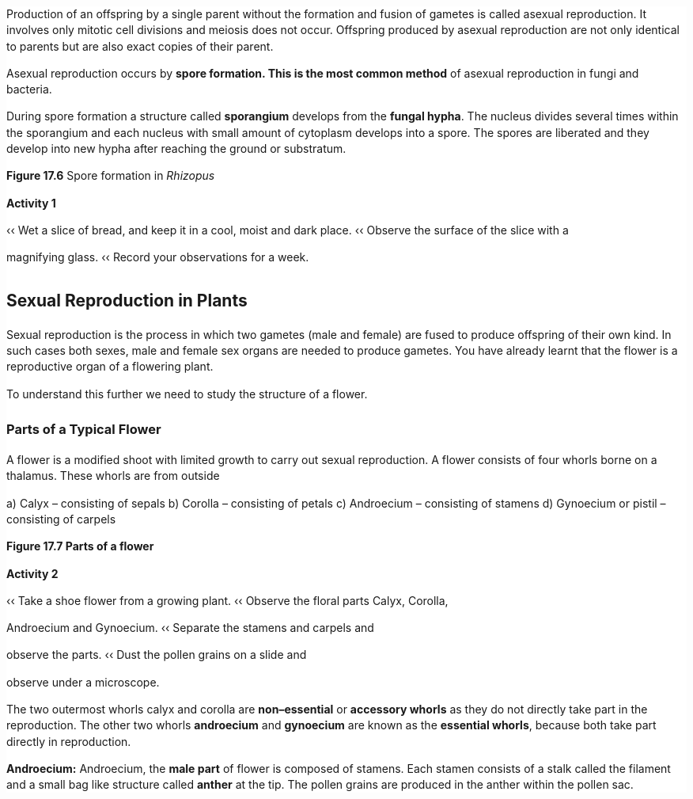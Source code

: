 Production of an offspring by a single parent without the formation and fusion of gametes is called asexual reproduction. It involves only mitotic cell divisions and meiosis does not occur. Offspring produced by asexual reproduction are not only identical to parents but are also exact copies of their parent.

Asexual reproduction occurs by **spore formation. This is the most common method** of asexual reproduction in fungi and bacteria.

During spore formation a structure called **sporangium** develops from the **fungal hypha**. The nucleus divides several times within the sporangium and each nucleus with small amount of cytoplasm develops into a spore. The spores are liberated and they develop into new hypha after reaching the ground or substratum.

**Figure 17.6** Spore formation in _Rhizopus_

**Activity 1**

‹‹ Wet a slice of bread, and keep it in a cool, moist and dark place. ‹‹ Observe the surface of the slice with a

magnifying glass. ‹‹ Record your observations for a week.

## Sexual Reproduction in Plants


Sexual reproduction is the process in which two gametes (male and female) are fused to produce offspring of their own kind. In such cases both sexes, male and female sex organs are needed to produce gametes. You have already learnt that the flower is a reproductive organ of a flowering plant.

To understand this further we need to study the structure of a flower.

### Parts of a Typical Flower


A flower is a modified shoot with limited growth to carry out sexual reproduction. A flower consists of four whorls borne on a thalamus. These whorls are from outside

a) Calyx – consisting of sepals b) Corolla – consisting of petals c) Androecium – consisting of stamens d) Gynoecium or pistil – consisting of carpels

**Figure 17.7 Parts of a flower**

**Activity 2**

‹‹ Take a shoe flower from a growing plant. ‹‹ Observe the floral parts Calyx, Corolla,

Androecium and Gynoecium. ‹‹ Separate the stamens and carpels and

observe the parts. ‹‹ Dust the pollen grains on a slide and

observe under a microscope.

The two outermost whorls calyx and corolla are **non–essential** or **accessory whorls** as they do not directly take part in the reproduction. The other two whorls **androecium** and **gynoecium** are known as the **essential whorls**, because both take part directly in reproduction.

**Androecium:** Androecium, the **male part** of flower is composed of stamens. Each stamen consists of a stalk called the filament and a small bag like structure called **anther** at the tip. The pollen grains are produced in the anther within the pollen sac.
